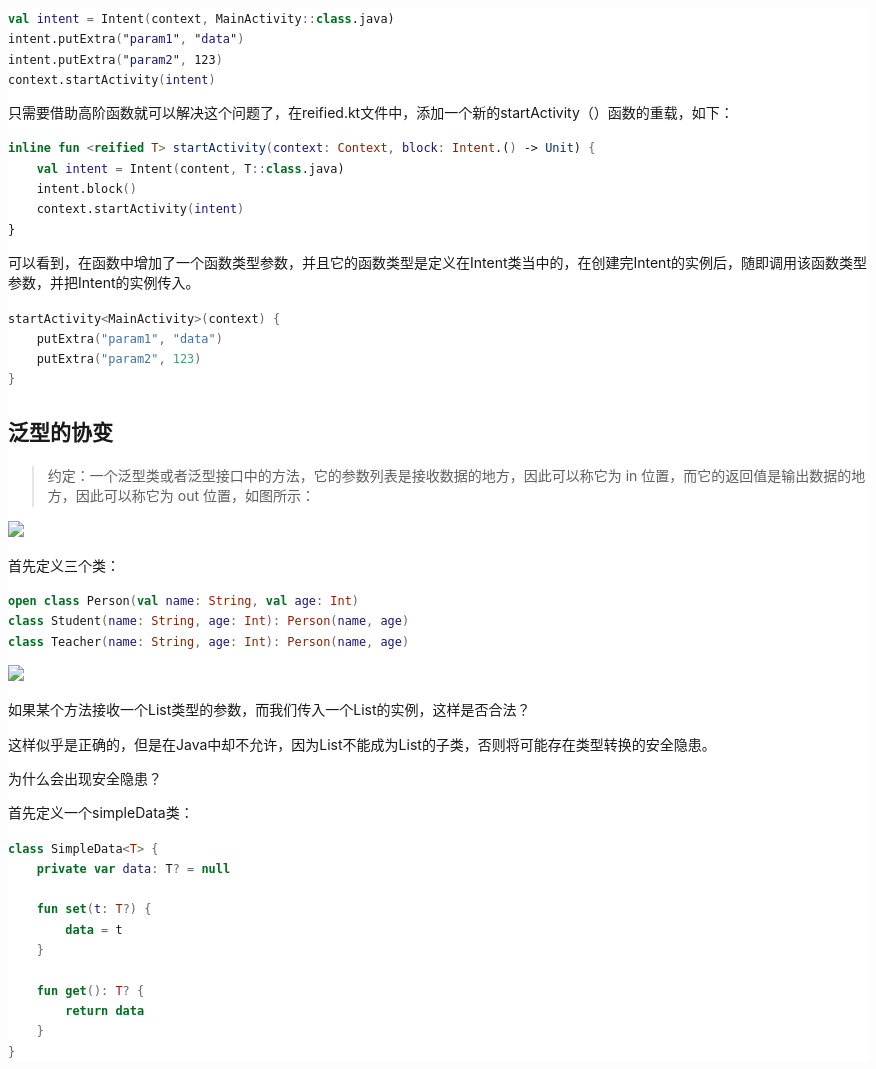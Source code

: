 ```Kotlin
val intent = Intent(context, MainActivity::class.java)
intent.putExtra("param1", "data")
intent.putExtra("param2", 123)
context.startActivity(intent)
```

只需要借助高阶函数就可以解决这个问题了，在reified.kt文件中，添加一个新的startActivity（）函数的重载，如下：

```Kotlin
inline fun <reified T> startActivity(context: Context, block: Intent.() -> Unit) {
    val intent = Intent(content, T::class.java)
    intent.block()
    context.startActivity(intent)
}
```

可以看到，在函数中增加了一个函数类型参数，并且它的函数类型是定义在Intent类当中的，在创建完Intent的实例后，随即调用该函数类型参数，并把Intent的实例传入。

```Kotlin
startActivity<MainActivity>(context) {
    putExtra("param1", "data")
    putExtra("param2", 123)
}
```

## 泛型的协变

> 约定：一个泛型类或者泛型接口中的方法，它的参数列表是接收数据的地方，因此可以称它为 in 位置，而它的返回值是输出数据的地方，因此可以称它为 out 位置，如图所示：

![](https://secure2.wostatic.cn/static/b5dAwqtket8VZ3KKQ49w9x/fq1unro47EFxcrhLWQTzVh.png?auth_key=1693716191-nfvakhp3W1XLoS1er4gnrw-0-556e781136f7b0fbdcd1a12db0d43ec9)

首先定义三个类：

```Kotlin
open class Person(val name: String, val age: Int)
class Student(name: String, age: Int): Person(name, age)
class Teacher(name: String, age: Int): Person(name, age)

```

![](https://secure2.wostatic.cn/static/tYSSHteDpLB7DHkJCfx53X/d5NbpPUURJfT1qTwSsMDeo.png?auth_key=1693716191-rZCZiYLufcfw3is1EgDkzy-0-988060902269789c896883a6cbd886b5)

如果某个方法接收一个List<Person>类型的参数，而我们传入一个List<Student>的实例，这样是否合法？

这样似乎是正确的，但是在Java中却不允许，因为List<Person>不能成为List<Student>的子类，否则将可能存在类型转换的安全隐患。

为什么会出现安全隐患？

首先定义一个simpleData类：

```Kotlin
class SimpleData<T> {
    private var data: T? = null
    
    fun set(t: T?) {
        data = t
    }
    
    fun get(): T? {
        return data
    }
}
```
